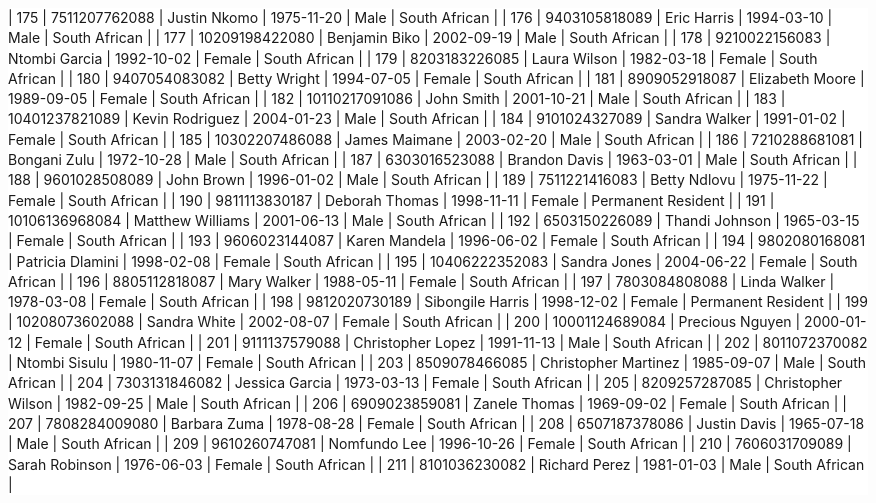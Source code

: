 | 175 | 7511207762088 | Justin Nkomo | 1975-11-20 | Male | South African |
| 176 | 9403105818089 | Eric Harris | 1994-03-10 | Male | South African |
| 177 | 10209198422080 | Benjamin Biko | 2002-09-19 | Male | South African |
| 178 | 9210022156083 | Ntombi Garcia | 1992-10-02 | Female | South African |
| 179 | 8203183226085 | Laura Wilson | 1982-03-18 | Female | South African |
| 180 | 9407054083082 | Betty Wright | 1994-07-05 | Female | South African |
| 181 | 8909052918087 | Elizabeth Moore | 1989-09-05 | Female | South African |
| 182 | 10110217091086 | John Smith | 2001-10-21 | Male | South African |
| 183 | 10401237821089 | Kevin Rodriguez | 2004-01-23 | Male | South African |
| 184 | 9101024327089 | Sandra Walker | 1991-01-02 | Female | South African |
| 185 | 10302207486088 | James Maimane | 2003-02-20 | Male | South African |
| 186 | 7210288681081 | Bongani Zulu | 1972-10-28 | Male | South African |
| 187 | 6303016523088 | Brandon Davis | 1963-03-01 | Male | South African |
| 188 | 9601028508089 | John Brown | 1996-01-02 | Male | South African |
| 189 | 7511221416083 | Betty Ndlovu | 1975-11-22 | Female | South African |
| 190 | 9811113830187 | Deborah Thomas | 1998-11-11 | Female | Permanent Resident |
| 191 | 10106136968084 | Matthew Williams | 2001-06-13 | Male | South African |
| 192 | 6503150226089 | Thandi Johnson | 1965-03-15 | Female | South African |
| 193 | 9606023144087 | Karen Mandela | 1996-06-02 | Female | South African |
| 194 | 9802080168081 | Patricia Dlamini | 1998-02-08 | Female | South African |
| 195 | 10406222352083 | Sandra Jones | 2004-06-22 | Female | South African |
| 196 | 8805112818087 | Mary Walker | 1988-05-11 | Female | South African |
| 197 | 7803084808088 | Linda Walker | 1978-03-08 | Female | South African |
| 198 | 9812020730189 | Sibongile Harris | 1998-12-02 | Female | Permanent Resident |
| 199 | 10208073602088 | Sandra White | 2002-08-07 | Female | South African |
| 200 | 10001124689084 | Precious Nguyen | 2000-01-12 | Female | South African |
| 201 | 9111137579088 | Christopher Lopez | 1991-11-13 | Male | South African |
| 202 | 8011072370082 | Ntombi Sisulu | 1980-11-07 | Female | South African |
| 203 | 8509078466085 | Christopher Martinez | 1985-09-07 | Male | South African |
| 204 | 7303131846082 | Jessica Garcia | 1973-03-13 | Female | South African |
| 205 | 8209257287085 | Christopher Wilson | 1982-09-25 | Male | South African |
| 206 | 6909023859081 | Zanele Thomas | 1969-09-02 | Female | South African |
| 207 | 7808284009080 | Barbara Zuma | 1978-08-28 | Female | South African |
| 208 | 6507187378086 | Justin Davis | 1965-07-18 | Male | South African |
| 209 | 9610260747081 | Nomfundo Lee | 1996-10-26 | Female | South African |
| 210 | 7606031709089 | Sarah Robinson | 1976-06-03 | Female | South African |
| 211 | 8101036230082 | Richard Perez | 1981-01-03 | Male | South African |